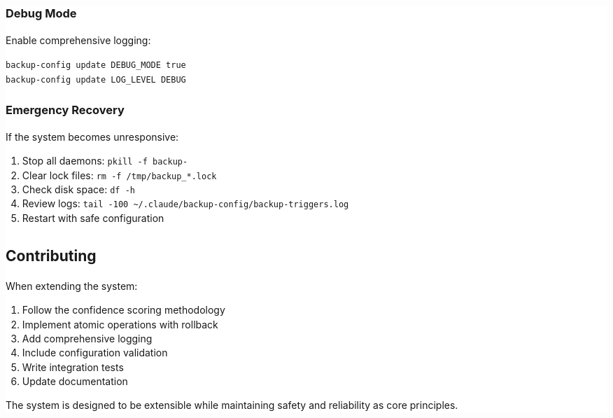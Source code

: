 ### Debug Mode

Enable comprehensive logging:

```bash
backup-config update DEBUG_MODE true
backup-config update LOG_LEVEL DEBUG
```

### Emergency Recovery

If the system becomes unresponsive:

1. Stop all daemons: `pkill -f backup-`
2. Clear lock files: `rm -f /tmp/backup_*.lock`
3. Check disk space: `df -h`
4. Review logs: `tail -100 ~/.claude/backup-config/backup-triggers.log`
5. Restart with safe configuration

## Contributing

When extending the system:

1. Follow the confidence scoring methodology
2. Implement atomic operations with rollback
3. Add comprehensive logging
4. Include configuration validation
5. Write integration tests
6. Update documentation

The system is designed to be extensible while maintaining safety and reliability as core principles.